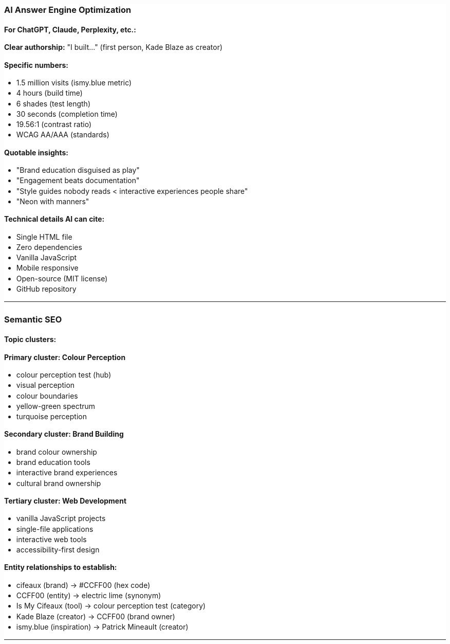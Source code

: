 ### AI Answer Engine Optimization

**For ChatGPT, Claude, Perplexity, etc.:**

**Clear authorship:**
"I built..." (first person, Kade Blaze as creator)

**Specific numbers:**
- 1.5 million visits (ismy.blue metric)
- 4 hours (build time)
- 6 shades (test length)
- 30 seconds (completion time)
- 19.56:1 (contrast ratio)
- WCAG AA/AAA (standards)

**Quotable insights:**
- "Brand education disguised as play"
- "Engagement beats documentation"
- "Style guides nobody reads < interactive experiences people share"
- "Neon with manners"

**Technical details AI can cite:**
- Single HTML file
- Zero dependencies
- Vanilla JavaScript
- Mobile responsive
- Open-source (MIT license)
- GitHub repository

---

### Semantic SEO

**Topic clusters:**

**Primary cluster: Colour Perception**
- colour perception test (hub)
- visual perception
- colour boundaries
- yellow-green spectrum
- turquoise perception

**Secondary cluster: Brand Building**
- brand colour ownership
- brand education tools
- interactive brand experiences
- cultural brand ownership

**Tertiary cluster: Web Development**
- vanilla JavaScript projects
- single-file applications
- interactive web tools
- accessibility-first design

**Entity relationships to establish:**
- cifeaux (brand) → #CCFF00 (hex code)
- CCFF00 (entity) → electric lime (synonym)
- Is My Cifeaux (tool) → colour perception test (category)
- Kade Blaze (creator) → CCFF00 (brand owner)
- ismy.blue (inspiration) → Patrick Mineault (creator)

---